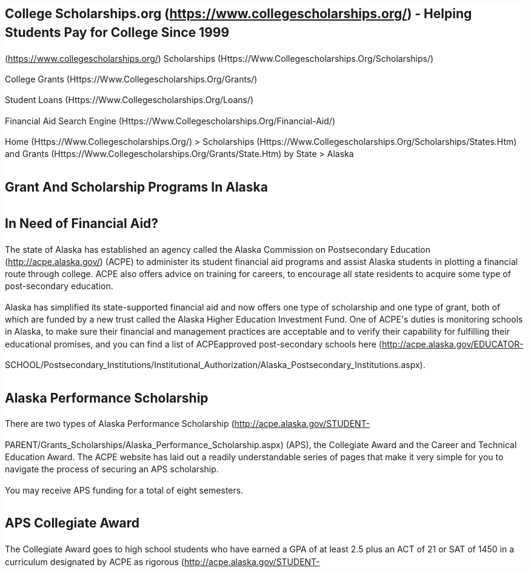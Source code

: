 ## College Scholarships.org (https://www.collegescholarships.org/) - Helping Students Pay for College Since 1999



(https://www.collegescholarships.org/) Scholarships (Https://Www.Collegescholarships.Org/Scholarships/)

College Grants (Https://Www.Collegescholarships.Org/Grants/)

Student Loans (Https://Www.Collegescholarships.Org/Loans/)

Financial Aid Search Engine (Https://Www.Collegescholarships.Org/Financial-Aid/)

Home (Https://Www.Collegescholarships.Org/) &gt; Scholarships (Https://Www.Collegescholarships.Org/Scholarships/States.Htm) and Grants (Https://Www.Collegescholarships.Org/Grants/State.Htm) by State &gt; Alaska

## Grant And Scholarship Programs In Alaska

## In Need of Financial Aid?

The state of Alaska has established an agency called the Alaska Commission on Postsecondary Education (http://acpe.alaska.gov/) (ACPE) to administer its student financial aid programs and assist Alaska students in plotting a financial route through college. ACPE also offers advice on training for careers, to encourage all state residents to acquire some type of post-secondary education.

Alaska has simplified its state-supported financial aid and now offers one type of scholarship and one type of grant, both of which are funded by a new trust called the Alaska Higher Education Investment Fund. One of ACPE's duties is monitoring schools in Alaska, to make sure their financial and management practices are acceptable and to verify their capability for fulfilling their educational promises, and you can find a list of ACPEapproved post-secondary schools here (http://acpe.alaska.gov/EDUCATOR-

SCHOOL/Postsecondary\_Institutions/Institutional\_Authorization/Alaska\_Postsecondary\_Institutions.aspx).



## Alaska Performance Scholarship

There are two types of Alaska Performance Scholarship (http://acpe.alaska.gov/STUDENT-

PARENT/Grants\_Scholarships/Alaska\_Performance\_Scholarship.aspx) (APS), the Collegiate Award and the Career and Technical Education Award. The ACPE website has laid out a readily understandable series of pages that make it very simple for you to navigate the process of securing an APS scholarship.

You may receive APS funding for a total of eight semesters.

## APS Collegiate Award

The Collegiate Award goes to high school students who have earned a GPA of at least 2.5 plus an ACT of 21 or SAT of 1450 in a curriculum designated by ACPE as rigorous (http://acpe.alaska.gov/STUDENT-

